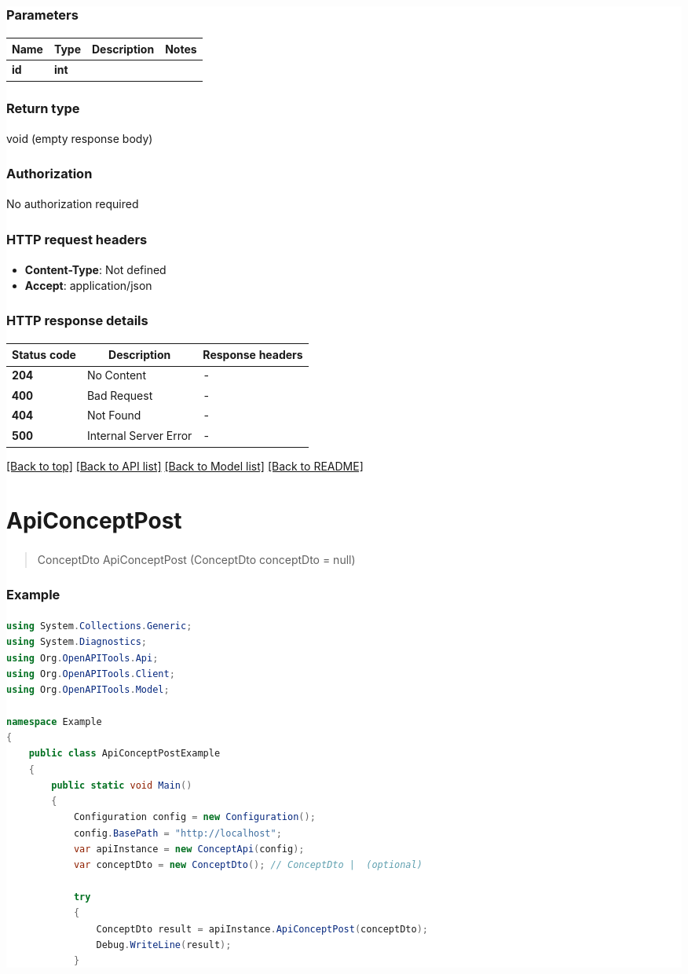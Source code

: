 ### Parameters

| Name | Type | Description | Notes |
|------|------|-------------|-------|
| **id** | **int** |  |  |

### Return type

void (empty response body)

### Authorization

No authorization required

### HTTP request headers

 - **Content-Type**: Not defined
 - **Accept**: application/json


### HTTP response details
| Status code | Description | Response headers |
|-------------|-------------|------------------|
| **204** | No Content |  -  |
| **400** | Bad Request |  -  |
| **404** | Not Found |  -  |
| **500** | Internal Server Error |  -  |

[[Back to top]](#) [[Back to API list]](../../README.md#documentation-for-api-endpoints) [[Back to Model list]](../../README.md#documentation-for-models) [[Back to README]](../../README.md)

<a id="apiconceptpost"></a>
# **ApiConceptPost**
> ConceptDto ApiConceptPost (ConceptDto conceptDto = null)



### Example
```csharp
using System.Collections.Generic;
using System.Diagnostics;
using Org.OpenAPITools.Api;
using Org.OpenAPITools.Client;
using Org.OpenAPITools.Model;

namespace Example
{
    public class ApiConceptPostExample
    {
        public static void Main()
        {
            Configuration config = new Configuration();
            config.BasePath = "http://localhost";
            var apiInstance = new ConceptApi(config);
            var conceptDto = new ConceptDto(); // ConceptDto |  (optional) 

            try
            {
                ConceptDto result = apiInstance.ApiConceptPost(conceptDto);
                Debug.WriteLine(result);
            }
```